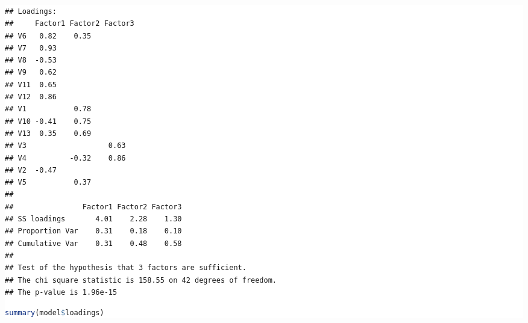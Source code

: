     ## Loadings:
    ##     Factor1 Factor2 Factor3
    ## V6   0.82    0.35          
    ## V7   0.93                  
    ## V8  -0.53                  
    ## V9   0.62                  
    ## V11  0.65                  
    ## V12  0.86                  
    ## V1           0.78          
    ## V10 -0.41    0.75          
    ## V13  0.35    0.69          
    ## V3                   0.63  
    ## V4          -0.32    0.86  
    ## V2  -0.47                  
    ## V5           0.37          
    ## 
    ##                Factor1 Factor2 Factor3
    ## SS loadings       4.01    2.28    1.30
    ## Proportion Var    0.31    0.18    0.10
    ## Cumulative Var    0.31    0.48    0.58
    ## 
    ## Test of the hypothesis that 3 factors are sufficient.
    ## The chi square statistic is 158.55 on 42 degrees of freedom.
    ## The p-value is 1.96e-15

``` r
summary(model$loadings)
```
